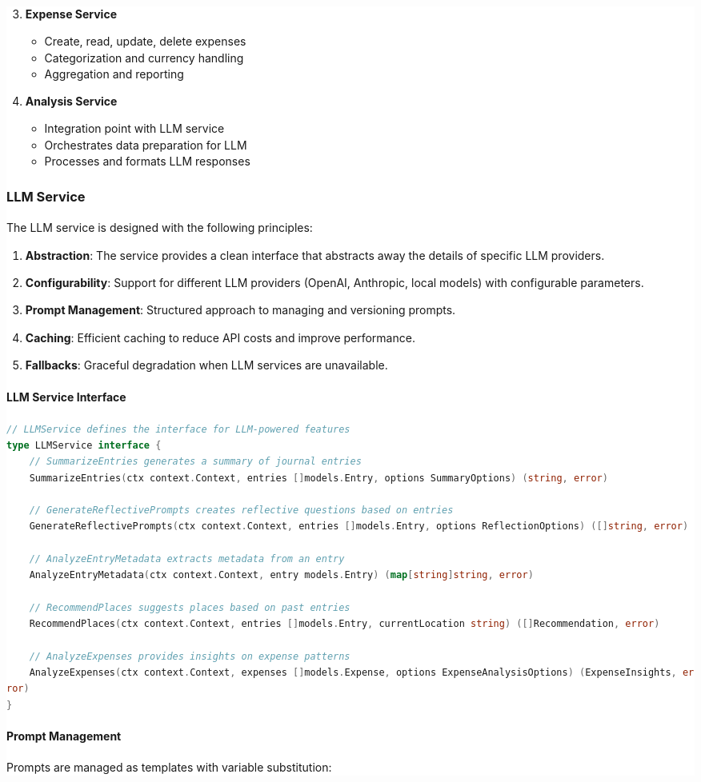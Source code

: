 3. **Expense Service**
   - Create, read, update, delete expenses
   - Categorization and currency handling
   - Aggregation and reporting

4. **Analysis Service**
   - Integration point with LLM service
   - Orchestrates data preparation for LLM
   - Processes and formats LLM responses

### LLM Service

The LLM service is designed with the following principles:

1. **Abstraction**: The service provides a clean interface that abstracts away the details of specific LLM providers.

2. **Configurability**: Support for different LLM providers (OpenAI, Anthropic, local models) with configurable parameters.

3. **Prompt Management**: Structured approach to managing and versioning prompts.

4. **Caching**: Efficient caching to reduce API costs and improve performance.

5. **Fallbacks**: Graceful degradation when LLM services are unavailable.

#### LLM Service Interface

```go
// LLMService defines the interface for LLM-powered features
type LLMService interface {
    // SummarizeEntries generates a summary of journal entries
    SummarizeEntries(ctx context.Context, entries []models.Entry, options SummaryOptions) (string, error)
    
    // GenerateReflectivePrompts creates reflective questions based on entries
    GenerateReflectivePrompts(ctx context.Context, entries []models.Entry, options ReflectionOptions) ([]string, error)
    
    // AnalyzeEntryMetadata extracts metadata from an entry
    AnalyzeEntryMetadata(ctx context.Context, entry models.Entry) (map[string]string, error)
    
    // RecommendPlaces suggests places based on past entries
    RecommendPlaces(ctx context.Context, entries []models.Entry, currentLocation string) ([]Recommendation, error)
    
    // AnalyzeExpenses provides insights on expense patterns
    AnalyzeExpenses(ctx context.Context, expenses []models.Expense, options ExpenseAnalysisOptions) (ExpenseInsights, error)
}
```

#### Prompt Management

Prompts are managed as templates with variable substitution:

